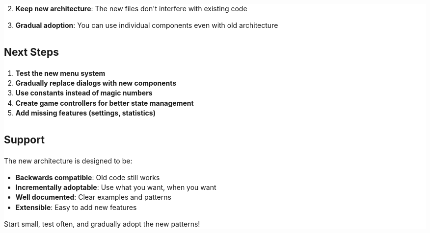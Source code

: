 2. **Keep new architecture**: The new files don't interfere with existing code

3. **Gradual adoption**: You can use individual components even with old architecture

## Next Steps

1. **Test the new menu system**
2. **Gradually replace dialogs with new components**
3. **Use constants instead of magic numbers**
4. **Create game controllers for better state management**
5. **Add missing features (settings, statistics)**

## Support

The new architecture is designed to be:
- **Backwards compatible**: Old code still works
- **Incrementally adoptable**: Use what you want, when you want
- **Well documented**: Clear examples and patterns
- **Extensible**: Easy to add new features

Start small, test often, and gradually adopt the new patterns! 
 